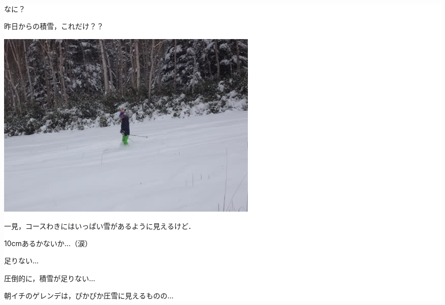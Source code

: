 なに？


昨日からの積雪，これだけ？？




![314728f912f4bf70165490389a307216.jpg](images/314728f912f4bf70165490389a307216.jpg)




一見，コースわきにはいっぱい雪があるように見えるけど．


10cmあるかないか…（涙）


足りない…


圧倒的に，積雪が足りない…





朝イチのゲレンデは，ぴかぴか圧雪に見えるものの…



